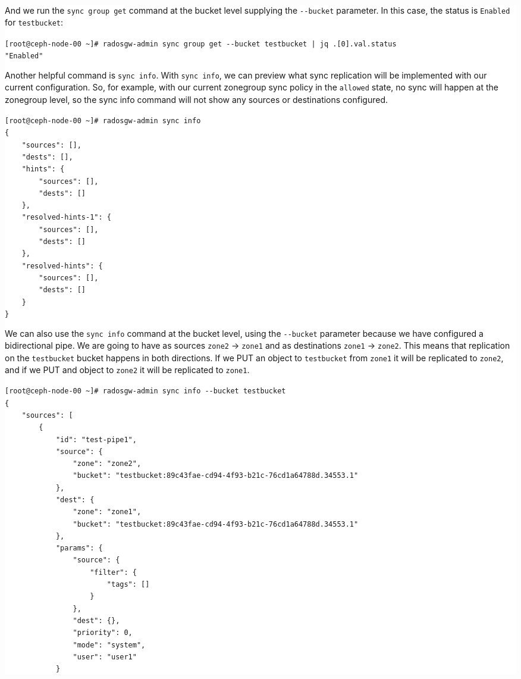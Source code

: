 And we run the `sync group get` command at the bucket level supplying
the `--bucket` parameter. In this case, the status is `Enabled` for `testbucket`:

```
[root@ceph-node-00 ~]# radosgw-admin sync group get --bucket testbucket | jq .[0].val.status
"Enabled"
```

Another helpful command is `sync info`. With `sync info`, we can preview what
sync replication will be implemented with our current configuration. So, for
example, with our current zonegroup sync policy in the `allowed` state,
no sync will happen at the zonegroup level, so the sync info command
will not show any sources or destinations configured.

```
[root@ceph-node-00 ~]# radosgw-admin sync info
{
    "sources": [],
    "dests": [],
    "hints": {
        "sources": [],
        "dests": []
    },
    "resolved-hints-1": {
        "sources": [],
        "dests": []
    },
    "resolved-hints": {
        "sources": [],
        "dests": []
    }
}
```

We can also use the `sync info` command  at the bucket level, using
the `--bucket` parameter because we have configured a bidirectional
pipe. We are going to have as sources `zone2` -> `zone1` and as
destinations `zone1` -> `zone2`.  This means that replication on the `testbucket`
bucket happens in both directions. If we PUT an object to `testbucket` from
`zone1` it will be replicated to `zone2`, and if we PUT and object to `zone2`
it will be replicated to `zone1`. 

```
[root@ceph-node-00 ~]# radosgw-admin sync info --bucket testbucket
{
    "sources": [
        {
            "id": "test-pipe1",
            "source": {
                "zone": "zone2",
                "bucket": "testbucket:89c43fae-cd94-4f93-b21c-76cd1a64788d.34553.1"
            },
            "dest": {
                "zone": "zone1",
                "bucket": "testbucket:89c43fae-cd94-4f93-b21c-76cd1a64788d.34553.1"
            },
            "params": {
                "source": {
                    "filter": {
                        "tags": []
                    }
                },
                "dest": {},
                "priority": 0,
                "mode": "system",
                "user": "user1"
            }
```
